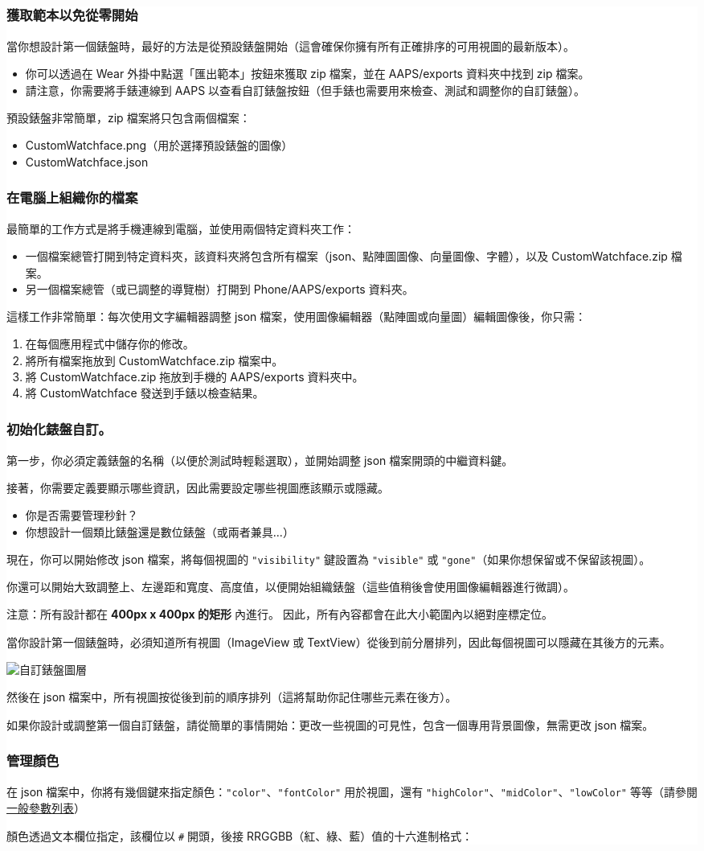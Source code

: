### 獲取範本以免從零開始

當你想設計第一個錶盤時，最好的方法是從預設錶盤開始（這會確保你擁有所有正確排序的可用視圖的最新版本）。

- 你可以透過在 Wear 外掛中點選「匯出範本」按鈕來獲取 zip 檔案，並在 AAPS/exports 資料夾中找到 zip 檔案。
- 請注意，你需要將手錶連線到 AAPS 以查看自訂錶盤按鈕（但手錶也需要用來檢查、測試和調整你的自訂錶盤）。

預設錶盤非常簡單，zip 檔案將只包含兩個檔案：

- CustomWatchface.png（用於選擇預設錶盤的圖像）
- CustomWatchface.json

### 在電腦上組織你的檔案

最簡單的工作方式是將手機連線到電腦，並使用兩個特定資料夾工作：

- 一個檔案總管打開到特定資料夾，該資料夾將包含所有檔案（json、點陣圖圖像、向量圖像、字體），以及 CustomWatchface.zip 檔案。
- 另一個檔案總管（或已調整的導覽樹）打開到 Phone/AAPS/exports 資料夾。

這樣工作非常簡單：每次使用文字編輯器調整 json 檔案，使用圖像編輯器（點陣圖或向量圖）編輯圖像後，你只需：

1. 在每個應用程式中儲存你的修改。
2. 將所有檔案拖放到 CustomWatchface.zip 檔案中。
3. 將 CustomWatchface.zip 拖放到手機的 AAPS/exports 資料夾中。
4. 將 CustomWatchface 發送到手錶以檢查結果。

### 初始化錶盤自訂。

第一步，你必須定義錶盤的名稱（以便於測試時輕鬆選取），並開始調整 json 檔案開頭的中繼資料鍵。

接著，你需要定義要顯示哪些資訊，因此需要設定哪些視圖應該顯示或隱藏。

- 你是否需要管理秒針？
- 你想設計一個類比錶盤還是數位錶盤（或兩者兼具...）

現在，你可以開始修改 json 檔案，將每個視圖的 `"visibility"` 鍵設置為 `"visible"` 或 `"gone"`（如果你想保留或不保留該視圖）。

你還可以開始大致調整上、左邊距和寬度、高度值，以便開始組織錶盤（這些值稍後會使用圖像編輯器進行微調）。

注意：所有設計都在 **400px x 400px 的矩形** 內進行。 因此，所有內容都會在此大小範圍內以絕對座標定位。

當你設計第一個錶盤時，必須知道所有視圖（ImageView 或 TextView）從後到前分層排列，因此每個視圖可以隱藏在其後方的元素。



![自訂錶盤圖層](../images/CustomWatchface_1.jpg)



然後在 json 檔案中，所有視圖按從後到前的順序排列（這將幫助你記住哪些元素在後方）。

如果你設計或調整第一個自訂錶盤，請從簡單的事情開始：更改一些視圖的可見性，包含一個專用背景圖像，無需更改 json 檔案。

### 管理顏色

在 json 檔案中，你將有幾個鍵來指定顏色：`"color"`、`"fontColor"` 用於視圖，還有 `"highColor"`、`"midColor"`、`"lowColor"` 等等（請參閱 [一般參數列表](#cwf-reference-list-of-general-parameters)）

顏色透過文本欄位指定，該欄位以 `#` 開頭，後接 RRGGBB（紅、綠、藍）值的十六進制格式：
